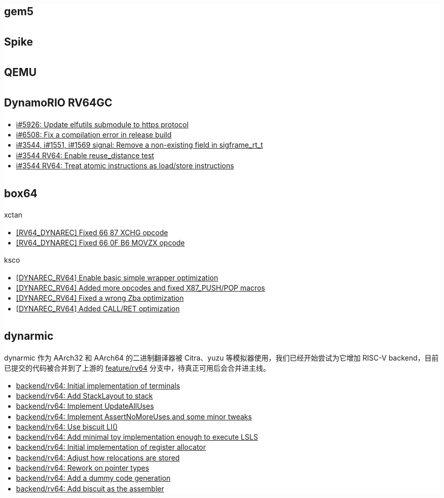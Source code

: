 ## gem5

## Spike

## QEMU

## DynamoRIO RV64GC

- [i#5926: Update elfutils submodule to https protocol](https://github.com/DynamoRIO/dynamorio/pull/6560)
- [i#6508: Fix a compilation error in release build](https://github.com/DynamoRIO/dynamorio/pull/6555)
- [i#3544, i#1551, i#1569 signal: Remove a non-existing field in sigframe_rt_t](https://github.com/DynamoRIO/dynamorio/pull/6554)
- [i#3544 RV64: Enable reuse_distance test](https://github.com/DynamoRIO/dynamorio/pull/6540)
- [i#3544 RV64: Treat atomic instructions as load/store instructions](https://github.com/DynamoRIO/dynamorio/pull/6528)

## box64

xctan

  - [\[RV64_DYNAREC\] Fixed 66 87 XCHG opcode](https://github.com/ptitSeb/box64/pull/1198)
  - [\[RV64_DYNAREC\] Fixed 66 0F B6 MOVZX opcode](https://github.com/ptitSeb/box64/pull/1196)

ksco

  - [\[DYNAREC_RV64\] Enable basic simple wrapper optimization](https://github.com/ptitSeb/box64/pull/1215)
  - [\[DYNAREC_RV64\] Added more opcodes and fixed X87_PUSH/POP macros](https://github.com/ptitSeb/box64/pull/1194)
  - [\[DYNAREC_RV64\] Fixed a wrong Zba optimization](https://github.com/ptitSeb/box64/pull/1193)
  - [\[DYNAREC_RV64\] Added CALL/RET optimization](https://github.com/ptitSeb/box64/pull/1183)

## dynarmic

dynarmic 作为 AArch32 和 AArch64 的二进制翻译器被 Citra、yuzu 等模拟器使用，我们已经开始尝试为它增加 RISC-V backend，目前已提交的代码被合并到了上游的 [feature/rv64](https://github.com/merryhime/dynarmic/tree/feature/rv64) 分支中，待真正可用后会合并进主线。

- [backend/rv64: Initial implementation of terminals](https://github.com/merryhime/dynarmic/commit/5a8654d6efcbec7733b41779a2b6fa0e2a0142ba)
- [backend/rv64: Add StackLayout to stack](https://github.com/merryhime/dynarmic/commit/69864b7bab687a29eb470a3a584689ed0ea938cf)
- [backend/rv64: Implement UpdateAllUses](https://github.com/merryhime/dynarmic/commit/249cf18eedb170fcc9145fdd6b76efce689b7be5)
- [backend/rv64: Implement AssertNoMoreUses and some minor tweaks](https://github.com/merryhime/dynarmic/commit/66366ba10469d5cb3642326e47a8ceec52b94f4e)
- [backend/rv64: Use biscuit LI()](https://github.com/merryhime/dynarmic/commit/eab106e28210abfc6556d79c66cc405b64ac8665)
- [backend/rv64: Add minimal toy implementation enough to execute LSLS](https://github.com/merryhime/dynarmic/commit/7b6af427d1daf4b07d5996189a0932fb821863f5)
- [backend/rv64: Initial implementation of register allocator](https://github.com/merryhime/dynarmic/commit/4e7000a8b9bb71e1f15611ff779f638a1e2f06f2)
- [backend/rv64: Adjust how relocations are stored](https://github.com/merryhime/dynarmic/commit/2c182de503a85a1ae811f7e0b3ba6d4b4c8a9d17)
- [backend/rv64: Rework on pointer types](https://github.com/merryhime/dynarmic/commit/e8585fd8f59c51e12a90cafacea721c88f93d17a)
- [backend/rv64: Add a dummy code generation](https://github.com/merryhime/dynarmic/commit/1267ffb5e9bf5dbc45eb9907bc1296d3d0e672cd)
- [backend/rv64: Add biscuit as the assembler](https://github.com/merryhime/dynarmic/commit/7e47102a09bf3384c87c38d7e65ae5e5882acf8e)